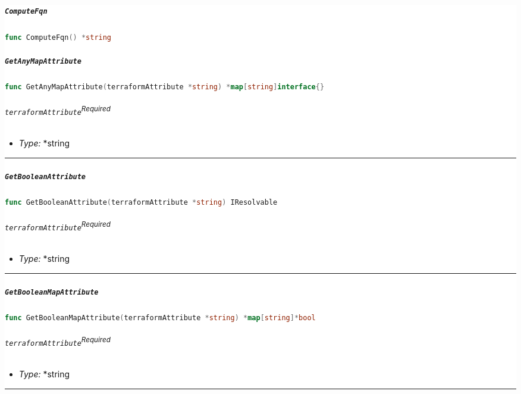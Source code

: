 
##### `ComputeFqn` <a name="ComputeFqn" id="rhizo-co-terraform-provider-oci.databaseKeyStore.DatabaseKeyStoreTimeoutsOutputReference.computeFqn"></a>

```go
func ComputeFqn() *string
```

##### `GetAnyMapAttribute` <a name="GetAnyMapAttribute" id="rhizo-co-terraform-provider-oci.databaseKeyStore.DatabaseKeyStoreTimeoutsOutputReference.getAnyMapAttribute"></a>

```go
func GetAnyMapAttribute(terraformAttribute *string) *map[string]interface{}
```

###### `terraformAttribute`<sup>Required</sup> <a name="terraformAttribute" id="rhizo-co-terraform-provider-oci.databaseKeyStore.DatabaseKeyStoreTimeoutsOutputReference.getAnyMapAttribute.parameter.terraformAttribute"></a>

- *Type:* *string

---

##### `GetBooleanAttribute` <a name="GetBooleanAttribute" id="rhizo-co-terraform-provider-oci.databaseKeyStore.DatabaseKeyStoreTimeoutsOutputReference.getBooleanAttribute"></a>

```go
func GetBooleanAttribute(terraformAttribute *string) IResolvable
```

###### `terraformAttribute`<sup>Required</sup> <a name="terraformAttribute" id="rhizo-co-terraform-provider-oci.databaseKeyStore.DatabaseKeyStoreTimeoutsOutputReference.getBooleanAttribute.parameter.terraformAttribute"></a>

- *Type:* *string

---

##### `GetBooleanMapAttribute` <a name="GetBooleanMapAttribute" id="rhizo-co-terraform-provider-oci.databaseKeyStore.DatabaseKeyStoreTimeoutsOutputReference.getBooleanMapAttribute"></a>

```go
func GetBooleanMapAttribute(terraformAttribute *string) *map[string]*bool
```

###### `terraformAttribute`<sup>Required</sup> <a name="terraformAttribute" id="rhizo-co-terraform-provider-oci.databaseKeyStore.DatabaseKeyStoreTimeoutsOutputReference.getBooleanMapAttribute.parameter.terraformAttribute"></a>

- *Type:* *string

---